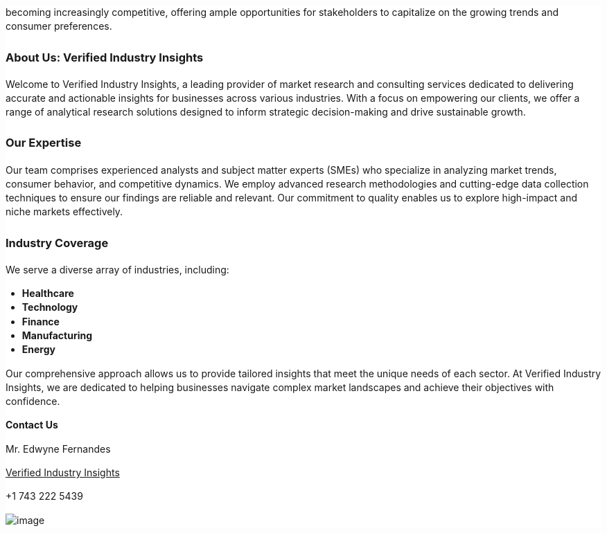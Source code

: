 becoming increasingly competitive, offering ample opportunities for stakeholders to capitalize on the growing trends and consumer preferences.</p><h3>About Us: Verified Industry Insights</h3><p>Welcome to Verified Industry Insights, a leading provider of market research and consulting services dedicated to delivering accurate and actionable insights for businesses across various industries. With a focus on empowering our clients, we offer a range of analytical research solutions designed to inform strategic decision-making and drive sustainable growth.</p><h3>Our Expertise</h3><p>Our team comprises experienced analysts and subject matter experts (SMEs) who specialize in analyzing market trends, consumer behavior, and competitive dynamics. We employ advanced research methodologies and cutting-edge data collection techniques to ensure our findings are reliable and relevant. Our commitment to quality enables us to explore high-impact and niche markets effectively.</p><h3>Industry Coverage</h3><p>We serve a diverse array of industries, including:</p><ul><li><strong>Healthcare</strong></li><li><strong>Technology</strong></li><li><strong>Finance</strong></li><li><strong>Manufacturing</strong></li><li><strong>Energy</strong></li></ul><p>Our comprehensive approach allows us to provide tailored insights that meet the unique needs of each sector. At Verified Industry Insights, we are dedicated to helping businesses navigate complex market landscapes and achieve their objectives with confidence.</p><p><strong>Contact Us</strong></p><p>Mr. Edwyne Fernandes</p><p><a href="https://www.verifiedindustryinsights.com/">Verified Industry Insights</a></p><p>+1 743 222 5439</p>
![image](https://github.com/user-attachments/assets/e4822f5e-a4b6-4770-9553-17c6086682db)
